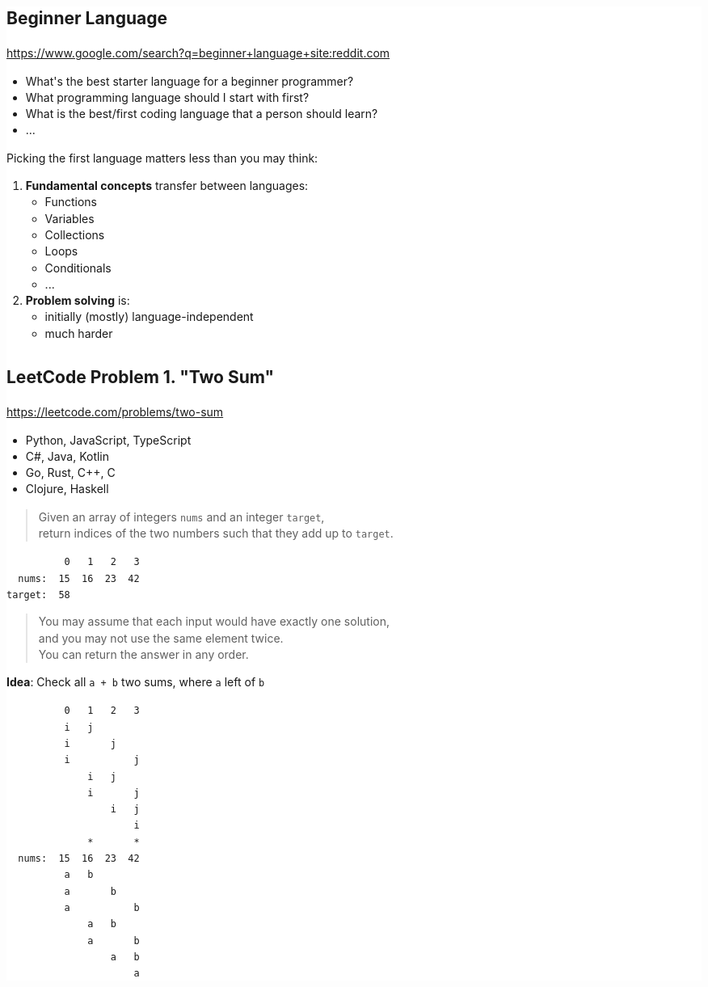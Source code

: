 ## Beginner Language

https://www.google.com/search?q=beginner+language+site:reddit.com

- What's the best starter language for a beginner programmer?
- What programming language should I start with first?
- What is the best/first coding language that a person should learn?
- ...

Picking the first language matters less than you may think:

1. **Fundamental concepts** transfer between languages:
   - Functions
   - Variables
   - Collections
   - Loops
   - Conditionals
   - ...
2. **Problem solving** is:
   - initially (mostly) language-independent
   - much harder

## LeetCode Problem 1. "Two Sum"

https://leetcode.com/problems/two-sum

- Python, JavaScript, TypeScript
- C#, Java, Kotlin
- Go, Rust, C++, C
- Clojure, Haskell

> Given an array of integers `nums` and an integer `target`,<br>
> return indices of the two numbers such that they add up to `target`.

```
          0   1   2   3
  nums:  15  16  23  42
target:  58
```

> You may assume that each input would have exactly one solution,<br>
> and you may not use the same element twice.<br>
> You can return the answer in any order.

**Idea**: Check all `a + b` two sums, where `a` left of `b`

```
          0   1   2   3
          i   j
          i       j
          i           j
              i   j
              i       j
                  i   j
                      i
              *       *
  nums:  15  16  23  42
          a   b
          a       b
          a           b
              a   b
              a       b
                  a   b
                      a
```
